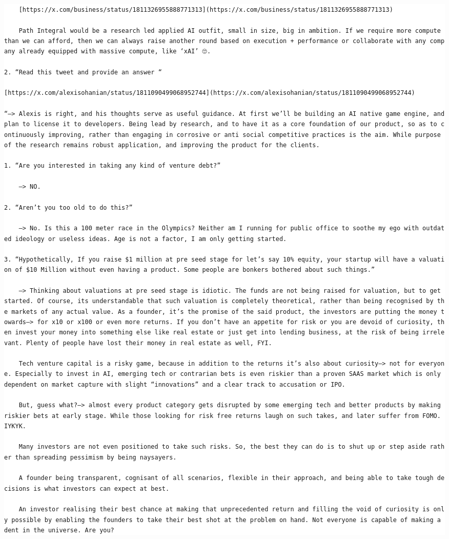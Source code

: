         [https://x.com/business/status/1811326955888771313](https://x.com/business/status/1811326955888771313)
        
        Path Integral would be a research led applied AI outfit, small in size, big in ambition. If we require more compute than we can afford, then we can always raise another round based on execution + performance or collaborate with any company already equipped with massive compute, like ‘xAI’ 🙄.
        
    2. “Read this tweet and provide an answer “
    
    [https://x.com/alexisohanian/status/1811090499068952744](https://x.com/alexisohanian/status/1811090499068952744)
    
    “—> Alexis is right, and his thoughts serve as useful guidance. At first we’ll be building an AI native game engine, and plan to license it to developers. Being lead by research, and to have it as a core foundation of our product, so as to continuously improving, rather than engaging in corrosive or anti social competitive practices is the aim. While purpose of the research remains robust application, and improving the product for the clients.
    
    1. “Are you interested in taking any kind of venture debt?”
        
        —> NO. 
        
    2. “Aren’t you too old to do this?”
        
        —> No. Is this a 100 meter race in the Olympics? Neither am I running for public office to soothe my ego with outdated ideology or useless ideas. Age is not a factor, I am only getting started.
        
    3. “Hypothetically, If you raise $1 million at pre seed stage for let’s say 10% equity, your startup will have a valuation of $10 Million without even having a product. Some people are bonkers bothered about such things.” 
        
        —> Thinking about valuations at pre seed stage is idiotic. The funds are not being raised for valuation, but to get started. Of course, its understandable that such valuation is completely theoretical, rather than being recognised by the markets of any actual value. As a founder, it’s the promise of the said product, the investors are putting the money towards—> for x10 or x100 or even more returns. If you don’t have an appetite for risk or you are devoid of curiosity, then invest your money into something else like real estate or just get into lending business, at the risk of being irrelevant. Plenty of people have lost their money in real estate as well, FYI.
        
        Tech venture capital is a risky game, because in addition to the returns it’s also about curiosity—> not for everyone. Especially to invest in AI, emerging tech or contrarian bets is even riskier than a proven SAAS market which is only dependent on market capture with slight “innovations” and a clear track to accusation or IPO.
        
        But, guess what?—> almost every product category gets disrupted by some emerging tech and better products by making riskier bets at early stage. While those looking for risk free returns laugh on such takes, and later suffer from FOMO. IYKYK.
        
        Many investors are not even positioned to take such risks. So, the best they can do is to shut up or step aside rather than spreading pessimism by being naysayers. 
        
        A founder being transparent, cognisant of all scenarios, flexible in their approach, and being able to take tough decisions is what investors can expect at best.
        
        An investor realising their best chance at making that unprecedented return and filling the void of curiosity is only possible by enabling the founders to take their best shot at the problem on hand. Not everyone is capable of making a dent in the universe. Are you?
        